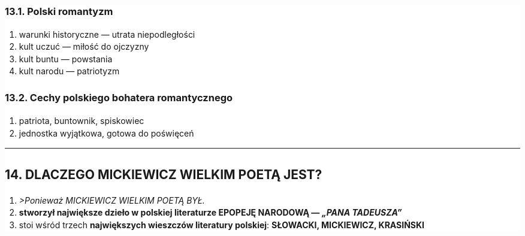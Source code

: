 ### 13.1. Polski romantyzm

1. warunki historyczne — utrata niepodległości
2. kult uczuć — miłość do ojczyzny
3. kult buntu — powstania
4. kult narodu — patriotyzm

### 13.2. Cechy polskiego bohatera romantycznego

1. patriota, buntownik, spiskowiec
2. jednostka wyjątkowa, gotowa do poświęceń

---

## 14. DLACZEGO MICKIEWICZ WIELKIM POETĄ JEST?

1. *>Ponieważ MICKIEWICZ WIELKIM POETĄ BYŁ.*
2. **stworzył największe dzieło w polskiej literaturze EPOPEJĘ NARODOWĄ — *„PANA TADEUSZA”***
3. stoi wśród trzech **największych wieszczów literatury polskiej**: **SŁOWACKI, MICKIEWICZ, KRASIŃSKI**
